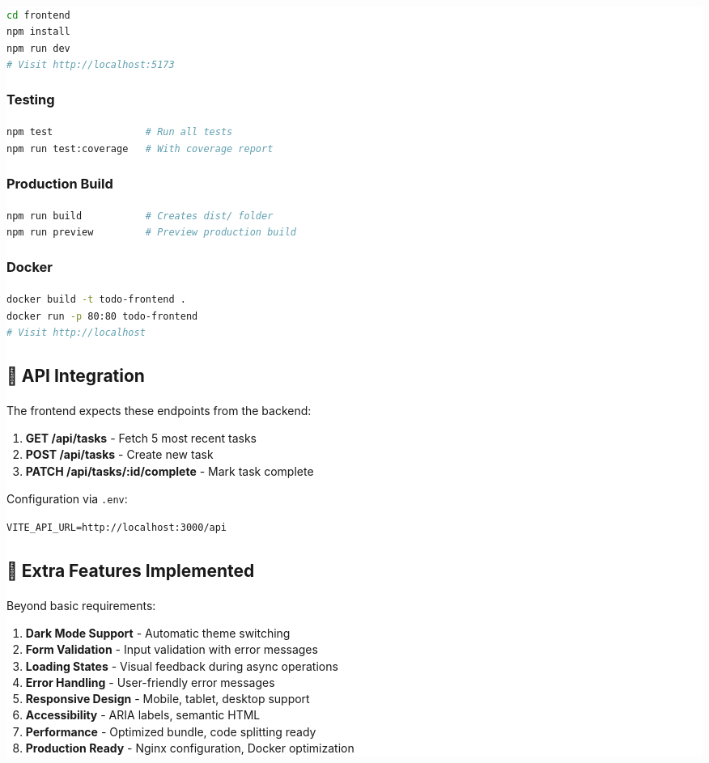 ```bash
cd frontend
npm install
npm run dev
# Visit http://localhost:5173
```

### Testing

```bash
npm test                # Run all tests
npm run test:coverage   # With coverage report
```

### Production Build

```bash
npm run build           # Creates dist/ folder
npm run preview         # Preview production build
```

### Docker

```bash
docker build -t todo-frontend .
docker run -p 80:80 todo-frontend
# Visit http://localhost
```

## 📡 API Integration

The frontend expects these endpoints from the backend:

1. **GET /api/tasks** - Fetch 5 most recent tasks
2. **POST /api/tasks** - Create new task
3. **PATCH /api/tasks/:id/complete** - Mark task complete

Configuration via `.env`:

```
VITE_API_URL=http://localhost:3000/api
```

## 🎯 Extra Features Implemented

Beyond basic requirements:

1. **Dark Mode Support** - Automatic theme switching
2. **Form Validation** - Input validation with error messages
3. **Loading States** - Visual feedback during async operations
4. **Error Handling** - User-friendly error messages
5. **Responsive Design** - Mobile, tablet, desktop support
6. **Accessibility** - ARIA labels, semantic HTML
7. **Performance** - Optimized bundle, code splitting ready
8. **Production Ready** - Nginx configuration, Docker optimization
